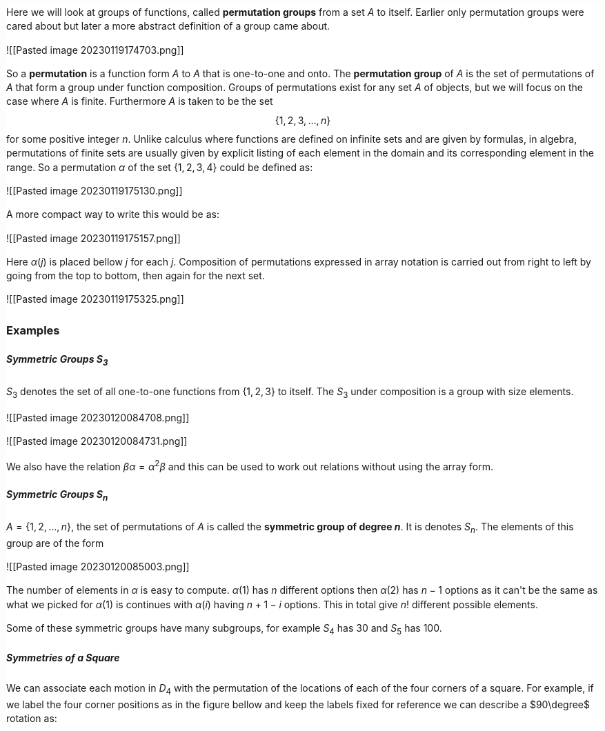 Here we will look at groups of functions, called **permutation groups** from a set $A$ to itself. Earlier only permutation groups were cared about but later a more abstract definition of a group came about. 

![[Pasted image 20230119174703.png]]

So a **permutation** is a function form $A$ to $A$ that is one-to-one and onto. The **permutation group** of $A$ is the set of permutations of $A$ that form a group under function composition. Groups of permutations exist for any set $A$ of objects, but we will focus on the case where $A$ is finite. Furthermore $A$ is taken to be the set $$\{1,2,3,\dots,n\}$$for some positive integer $n$. Unlike calculus where functions are defined on infinite sets and are given by formulas, in algebra, permutations of finite sets are usually given  by explicit listing of each element in the domain and its corresponding element in the range. So a permutation $\alpha$ of the set $\{1,2,3,4\}$ could be defined as:

![[Pasted image 20230119175130.png]]

A more compact way to write this would be as:

![[Pasted image 20230119175157.png]]

Here $\alpha(j)$ is placed bellow $j$ for each $j$. Composition of permutations expressed in array notation is carried out from right to left by going from the top to bottom, then again for the next set.

![[Pasted image 20230119175325.png]]

### Examples

##### Symmetric Groups $S_3$
$S_3$ denotes the set of all one-to-one functions from $\{1,2,3\}$ to itself. The $S_3$ under composition is a group with size elements.

![[Pasted image 20230120084708.png]]

![[Pasted image 20230120084731.png]]

We also have the relation $\beta\alpha=\alpha^2\beta$ and this can be used to work out relations without using the array form.

##### Symmetric Groups $S_n$
$A=\{1,2,...,n\}$, the set of permutations of $A$ is called the **symmetric group of degree $n$**. It is denotes $S_n$. The elements of this group are of the form

![[Pasted image 20230120085003.png]]

The number of elements in $\alpha$ is easy to compute. $\alpha(1)$ has $n$ different options then $\alpha(2)$ has $n-1$ options as it can't be the same as what we picked for $\alpha(1)$ is continues with $\alpha(i)$ having $n+1-i$ options. This in total give $n!$ different possible elements.

Some of these symmetric groups have many subgroups, for example $S_4$ has 30 and $S_5$ has 100.

##### Symmetries of a Square
We can associate each motion in $D_4$ with the permutation of the locations of each of the four corners of a square. For example, if we label the four corner positions as in the figure bellow and keep the labels fixed for reference we can describe a $90\degree$ rotation as:
